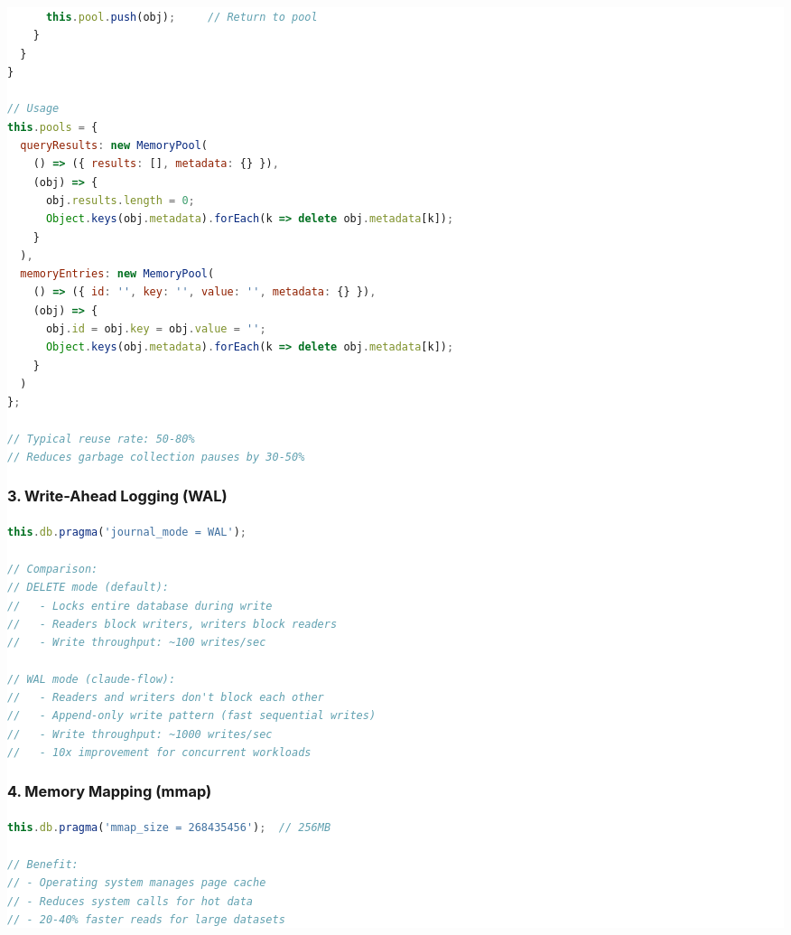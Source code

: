 ```javascript
      this.pool.push(obj);     // Return to pool
    }
  }
}

// Usage
this.pools = {
  queryResults: new MemoryPool(
    () => ({ results: [], metadata: {} }),
    (obj) => {
      obj.results.length = 0;
      Object.keys(obj.metadata).forEach(k => delete obj.metadata[k]);
    }
  ),
  memoryEntries: new MemoryPool(
    () => ({ id: '', key: '', value: '', metadata: {} }),
    (obj) => {
      obj.id = obj.key = obj.value = '';
      Object.keys(obj.metadata).forEach(k => delete obj.metadata[k]);
    }
  )
};

// Typical reuse rate: 50-80%
// Reduces garbage collection pauses by 30-50%
```

### 3. Write-Ahead Logging (WAL)

```javascript
this.db.pragma('journal_mode = WAL');

// Comparison:
// DELETE mode (default):
//   - Locks entire database during write
//   - Readers block writers, writers block readers
//   - Write throughput: ~100 writes/sec

// WAL mode (claude-flow):
//   - Readers and writers don't block each other
//   - Append-only write pattern (fast sequential writes)
//   - Write throughput: ~1000 writes/sec
//   - 10x improvement for concurrent workloads
```

### 4. Memory Mapping (mmap)

```javascript
this.db.pragma('mmap_size = 268435456');  // 256MB

// Benefit:
// - Operating system manages page cache
// - Reduces system calls for hot data
// - 20-40% faster reads for large datasets
```
